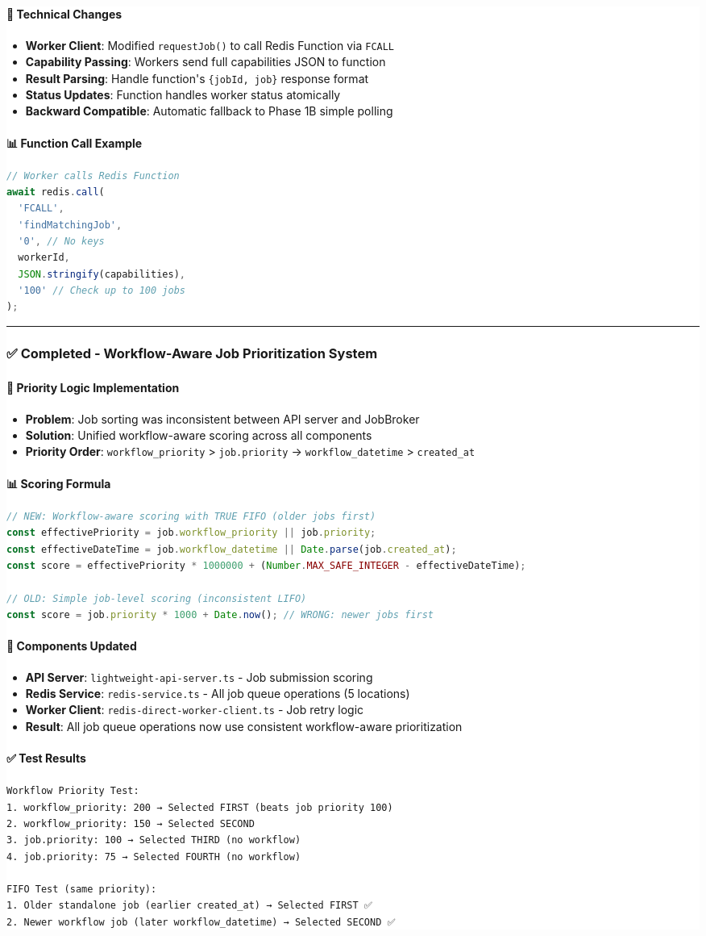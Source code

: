 #### 🔧 **Technical Changes**
- **Worker Client**: Modified `requestJob()` to call Redis Function via `FCALL`
- **Capability Passing**: Workers send full capabilities JSON to function
- **Result Parsing**: Handle function's `{jobId, job}` response format
- **Status Updates**: Function handles worker status atomically
- **Backward Compatible**: Automatic fallback to Phase 1B simple polling

#### 📊 **Function Call Example**
```javascript
// Worker calls Redis Function
await redis.call(
  'FCALL',
  'findMatchingJob',
  '0', // No keys
  workerId,
  JSON.stringify(capabilities),
  '100' // Check up to 100 jobs
);
```

---

### ✅ Completed - Workflow-Aware Job Prioritization System

#### 🎯 **Priority Logic Implementation**
- **Problem**: Job sorting was inconsistent between API server and JobBroker
- **Solution**: Unified workflow-aware scoring across all components
- **Priority Order**: `workflow_priority` > `job.priority` → `workflow_datetime` > `created_at`

#### 📊 **Scoring Formula**
```javascript
// NEW: Workflow-aware scoring with TRUE FIFO (older jobs first)
const effectivePriority = job.workflow_priority || job.priority;
const effectiveDateTime = job.workflow_datetime || Date.parse(job.created_at);  
const score = effectivePriority * 1000000 + (Number.MAX_SAFE_INTEGER - effectiveDateTime);

// OLD: Simple job-level scoring (inconsistent LIFO)
const score = job.priority * 1000 + Date.now(); // WRONG: newer jobs first
```

#### 🔧 **Components Updated**
- **API Server**: `lightweight-api-server.ts` - Job submission scoring
- **Redis Service**: `redis-service.ts` - All job queue operations (5 locations)
- **Worker Client**: `redis-direct-worker-client.ts` - Job retry logic
- **Result**: All job queue operations now use consistent workflow-aware prioritization

#### ✅ **Test Results**
```
Workflow Priority Test:
1. workflow_priority: 200 → Selected FIRST (beats job priority 100)
2. workflow_priority: 150 → Selected SECOND  
3. job.priority: 100 → Selected THIRD (no workflow)
4. job.priority: 75 → Selected FOURTH (no workflow)

FIFO Test (same priority):
1. Older standalone job (earlier created_at) → Selected FIRST ✅
2. Newer workflow job (later workflow_datetime) → Selected SECOND ✅
```
